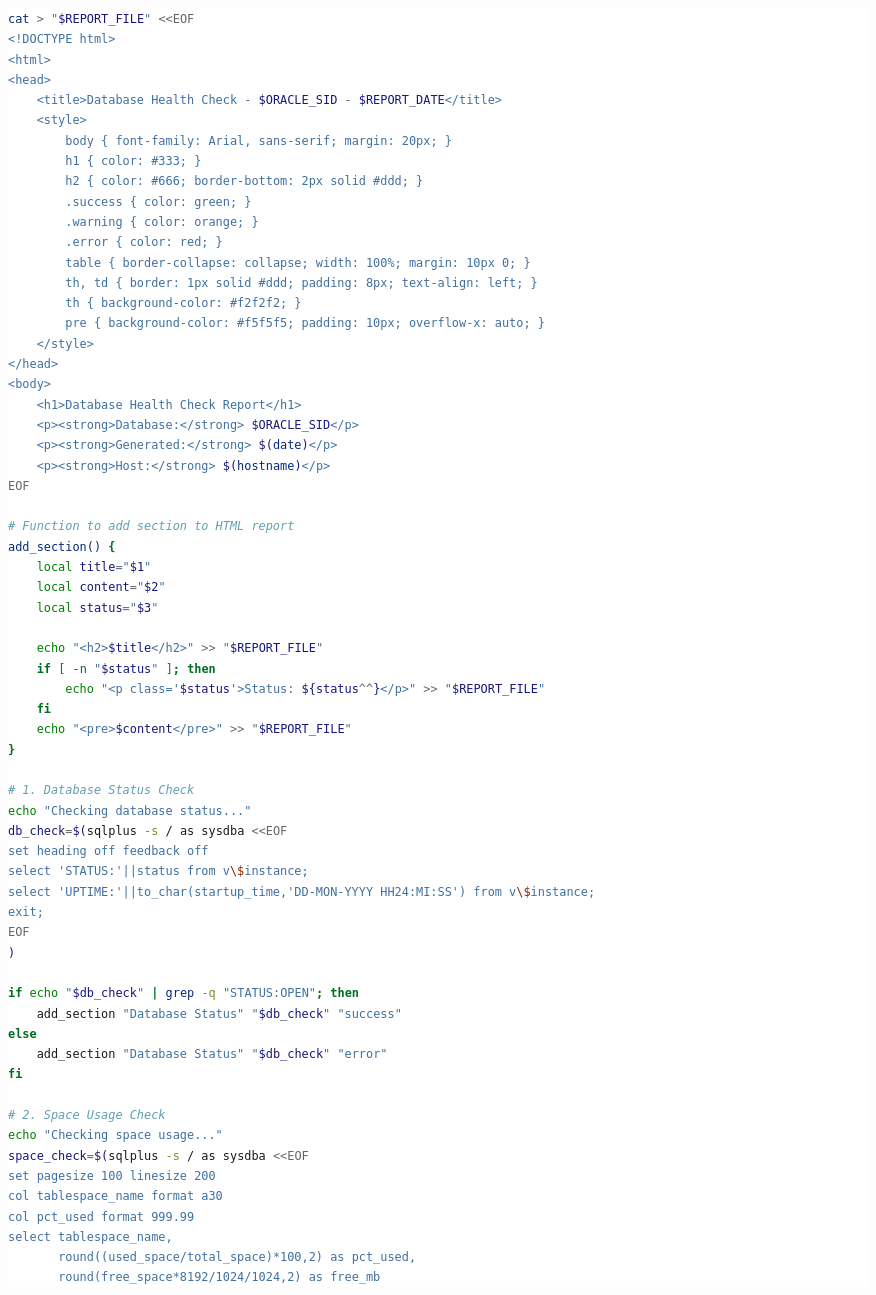 ```bash
cat > "$REPORT_FILE" <<EOF
<!DOCTYPE html>
<html>
<head>
    <title>Database Health Check - $ORACLE_SID - $REPORT_DATE</title>
    <style>
        body { font-family: Arial, sans-serif; margin: 20px; }
        h1 { color: #333; }
        h2 { color: #666; border-bottom: 2px solid #ddd; }
        .success { color: green; }
        .warning { color: orange; }
        .error { color: red; }
        table { border-collapse: collapse; width: 100%; margin: 10px 0; }
        th, td { border: 1px solid #ddd; padding: 8px; text-align: left; }
        th { background-color: #f2f2f2; }
        pre { background-color: #f5f5f5; padding: 10px; overflow-x: auto; }
    </style>
</head>
<body>
    <h1>Database Health Check Report</h1>
    <p><strong>Database:</strong> $ORACLE_SID</p>
    <p><strong>Generated:</strong> $(date)</p>
    <p><strong>Host:</strong> $(hostname)</p>
EOF

# Function to add section to HTML report
add_section() {
    local title="$1"
    local content="$2"
    local status="$3"
    
    echo "<h2>$title</h2>" >> "$REPORT_FILE"
    if [ -n "$status" ]; then
        echo "<p class='$status'>Status: ${status^^}</p>" >> "$REPORT_FILE"
    fi
    echo "<pre>$content</pre>" >> "$REPORT_FILE"
}

# 1. Database Status Check
echo "Checking database status..."
db_check=$(sqlplus -s / as sysdba <<EOF
set heading off feedback off
select 'STATUS:'||status from v\$instance;
select 'UPTIME:'||to_char(startup_time,'DD-MON-YYYY HH24:MI:SS') from v\$instance;
exit;
EOF
)

if echo "$db_check" | grep -q "STATUS:OPEN"; then
    add_section "Database Status" "$db_check" "success"
else
    add_section "Database Status" "$db_check" "error"
fi

# 2. Space Usage Check
echo "Checking space usage..."
space_check=$(sqlplus -s / as sysdba <<EOF
set pagesize 100 linesize 200
col tablespace_name format a30
col pct_used format 999.99
select tablespace_name, 
       round((used_space/total_space)*100,2) as pct_used,
       round(free_space*8192/1024/1024,2) as free_mb
```